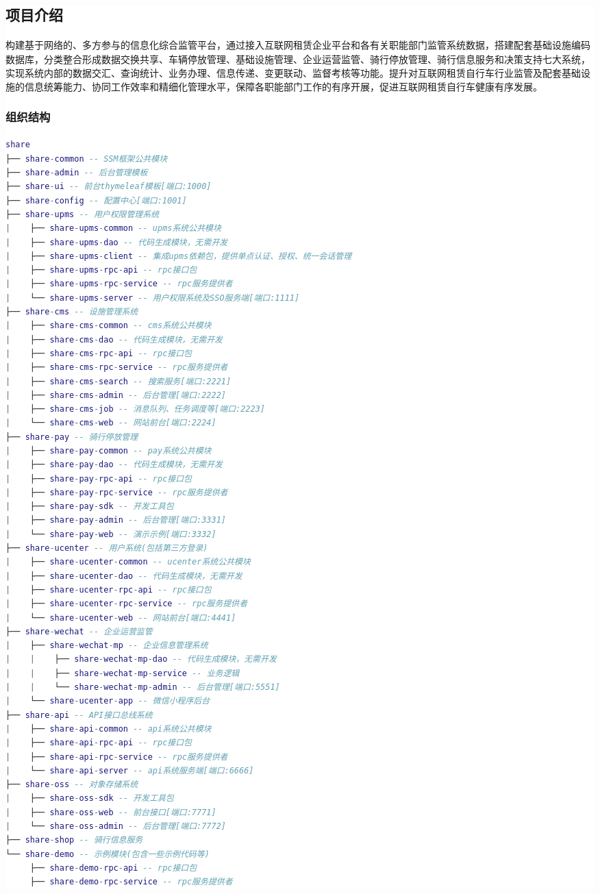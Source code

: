 
## 项目介绍
构建基于网络的、多方参与的信息化综合监管平台，通过接入互联网租赁企业平台和各有关职能部门监管系统数据，搭建配套基础设施编码数据库，分类整合形成数据交换共享、车辆停放管理、基础设施管理、企业运营监管、骑行停放管理、骑行信息服务和决策支持七大系统，实现系统内部的数据交汇、查询统计、业务办理、信息传递、变更联动、监督考核等功能。提升对互联网租赁自行车行业监管及配套基础设施的信息统筹能力、协同工作效率和精细化管理水平，保障各职能部门工作的有序开展，促进互联网租赁自行车健康有序发展。

### 组织结构

``` lua
share
├── share-common -- SSM框架公共模块
├── share-admin -- 后台管理模板
├── share-ui -- 前台thymeleaf模板[端口:1000]
├── share-config -- 配置中心[端口:1001]
├── share-upms -- 用户权限管理系统
|    ├── share-upms-common -- upms系统公共模块
|    ├── share-upms-dao -- 代码生成模块，无需开发
|    ├── share-upms-client -- 集成upms依赖包，提供单点认证、授权、统一会话管理
|    ├── share-upms-rpc-api -- rpc接口包
|    ├── share-upms-rpc-service -- rpc服务提供者
|    └── share-upms-server -- 用户权限系统及SSO服务端[端口:1111]
├── share-cms -- 设施管理系统
|    ├── share-cms-common -- cms系统公共模块
|    ├── share-cms-dao -- 代码生成模块，无需开发
|    ├── share-cms-rpc-api -- rpc接口包
|    ├── share-cms-rpc-service -- rpc服务提供者
|    ├── share-cms-search -- 搜索服务[端口:2221]
|    ├── share-cms-admin -- 后台管理[端口:2222]
|    ├── share-cms-job -- 消息队列、任务调度等[端口:2223]
|    └── share-cms-web -- 网站前台[端口:2224]
├── share-pay -- 骑行停放管理
|    ├── share-pay-common -- pay系统公共模块
|    ├── share-pay-dao -- 代码生成模块，无需开发
|    ├── share-pay-rpc-api -- rpc接口包
|    ├── share-pay-rpc-service -- rpc服务提供者
|    ├── share-pay-sdk -- 开发工具包
|    ├── share-pay-admin -- 后台管理[端口:3331]
|    └── share-pay-web -- 演示示例[端口:3332]
├── share-ucenter -- 用户系统(包括第三方登录)
|    ├── share-ucenter-common -- ucenter系统公共模块
|    ├── share-ucenter-dao -- 代码生成模块，无需开发
|    ├── share-ucenter-rpc-api -- rpc接口包
|    ├── share-ucenter-rpc-service -- rpc服务提供者
|    └── share-ucenter-web -- 网站前台[端口:4441]
├── share-wechat -- 企业运营监管
|    ├── share-wechat-mp -- 企业信息管理系统
|    |    ├── share-wechat-mp-dao -- 代码生成模块，无需开发
|    |    ├── share-wechat-mp-service -- 业务逻辑
|    |    └── share-wechat-mp-admin -- 后台管理[端口:5551]
|    └── share-ucenter-app -- 微信小程序后台
├── share-api -- API接口总线系统
|    ├── share-api-common -- api系统公共模块
|    ├── share-api-rpc-api -- rpc接口包
|    ├── share-api-rpc-service -- rpc服务提供者
|    └── share-api-server -- api系统服务端[端口:6666]
├── share-oss -- 对象存储系统
|    ├── share-oss-sdk -- 开发工具包
|    ├── share-oss-web -- 前台接口[端口:7771]
|    └── share-oss-admin -- 后台管理[端口:7772]
├── share-shop -- 骑行信息服务
└── share-demo -- 示例模块(包含一些示例代码等)
     ├── share-demo-rpc-api -- rpc接口包
     ├── share-demo-rpc-service -- rpc服务提供者
```